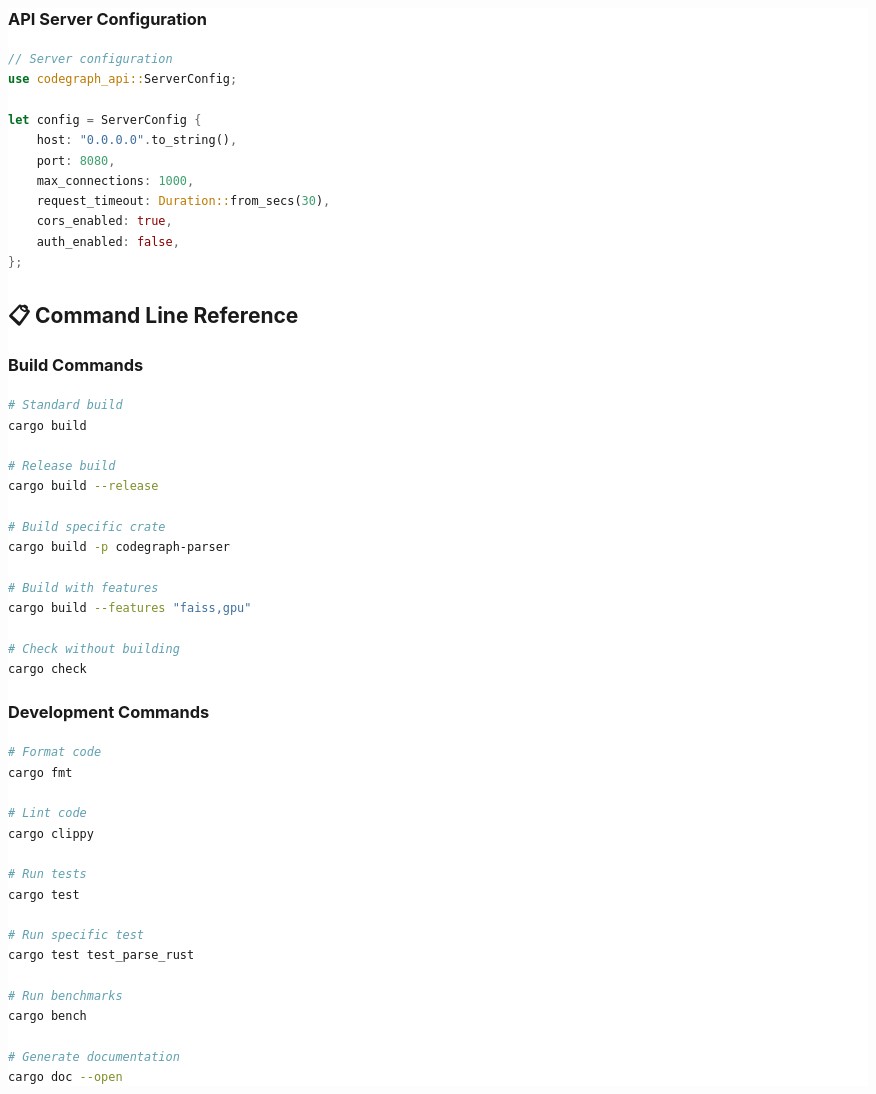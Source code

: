### API Server Configuration

```rust
// Server configuration
use codegraph_api::ServerConfig;

let config = ServerConfig {
    host: "0.0.0.0".to_string(),
    port: 8080,
    max_connections: 1000,
    request_timeout: Duration::from_secs(30),
    cors_enabled: true,
    auth_enabled: false,
};
```

## 📋 Command Line Reference

### Build Commands

```bash
# Standard build
cargo build

# Release build
cargo build --release

# Build specific crate
cargo build -p codegraph-parser

# Build with features
cargo build --features "faiss,gpu"

# Check without building
cargo check
```

### Development Commands

```bash
# Format code
cargo fmt

# Lint code  
cargo clippy

# Run tests
cargo test

# Run specific test
cargo test test_parse_rust

# Run benchmarks
cargo bench

# Generate documentation
cargo doc --open
```
